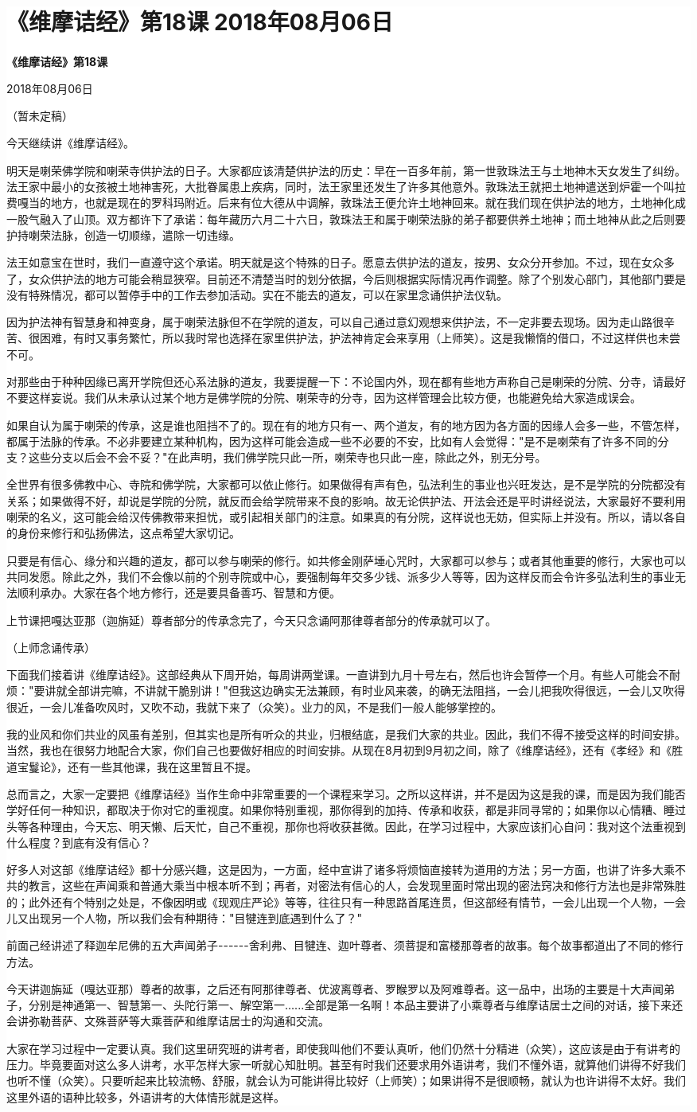 # 《维摩诘经》第18课 2018年08月06日

**《维摩诘经》第18课**

2018年08月06日

（暂未定稿）

今天继续讲《维摩诘经》。

明天是喇荣佛学院和喇荣寺供护法的日子。大家都应该清楚供护法的历史：早在一百多年前，第一世敦珠法王与土地神木天女发生了纠纷。法王家中最小的女孩被土地神害死，大批眷属患上疾病，同时，法王家里还发生了许多其他意外。敦珠法王就把土地神遣送到炉霍一个叫拉费嘎当的地方，也就是现在的罗科玛附近。后来有位大德从中调解，敦珠法王便允许土地神回来。就在我们现在供护法的地方，土地神化成一股气融入了山顶。双方都许下了承诺：每年藏历六月二十六日，敦珠法王和属于喇荣法脉的弟子都要供养土地神；而土地神从此之后则要护持喇荣法脉，创造一切顺缘，遣除一切违缘。

法王如意宝在世时，我们一直遵守这个承诺。明天就是这个特殊的日子。愿意去供护法的道友，按男、女众分开参加。不过，现在女众多了，女众供护法的地方可能会稍显狭窄。目前还不清楚当时的划分依据，今后则根据实际情况再作调整。除了个别发心部门，其他部门要是没有特殊情况，都可以暂停手中的工作去参加活动。实在不能去的道友，可以在家里念诵供护法仪轨。

因为护法神有智慧身和神变身，属于喇荣法脉但不在学院的道友，可以自己通过意幻观想来供护法，不一定非要去现场。因为走山路很辛苦、很困难，有时又事务繁忙，所以我时常也选择在家里供护法，护法神肯定会来享用（上师笑）。这是我懒惰的借口，不过这样供也未尝不可。

对那些由于种种因缘已离开学院但还心系法脉的道友，我要提醒一下：不论国内外，现在都有些地方声称自己是喇荣的分院、分寺，请最好不要这样妄说。我们从未承认过某个地方是佛学院的分院、喇荣寺的分寺，因为这样管理会比较方便，也能避免给大家造成误会。

如果自认为属于喇荣的传承，这是谁也阻挡不了的。现在有的地方只有一、两个道友，有的地方因为各方面的因缘人会多一些，不管怎样，都属于法脉的传承。不必非要建立某种机构，因为这样可能会造成一些不必要的不安，比如有人会觉得："是不是喇荣有了许多不同的分支？这些分支以后会不会不妥？"在此声明，我们佛学院只此一所，喇荣寺也只此一座，除此之外，别无分号。

全世界有很多佛教中心、寺院和佛学院，大家都可以依止修行。如果做得有声有色，弘法利生的事业也兴旺发达，是不是学院的分院都没有关系；如果做得不好，却说是学院的分院，就反而会给学院带来不良的影响。故无论供护法、开法会还是平时讲经说法，大家最好不要利用喇荣的名义，这可能会给汉传佛教带来担忧，或引起相关部门的注意。如果真的有分院，这样说也无妨，但实际上并没有。所以，请以各自的身份来修行和弘扬佛法，这点希望大家切记。

只要是有信心、缘分和兴趣的道友，都可以参与喇荣的修行。如共修金刚萨埵心咒时，大家都可以参与；或者其他重要的修行，大家也可以共同发愿。除此之外，我们不会像以前的个别寺院或中心，要强制每年交多少钱、派多少人等等，因为这样反而会令许多弘法利生的事业无法顺利承办。大家在各个地方修行，还是要具备善巧、智慧和方便。

上节课把嘎达亚那（迦旃延）尊者部分的传承念完了，今天只念诵阿那律尊者部分的传承就可以了。

（上师念诵传承）

下面我们接着讲《维摩诘经》。这部经典从下周开始，每周讲两堂课。一直讲到九月十号左右，然后也许会暂停一个月。有些人可能会不耐烦："要讲就全部讲完嘛，不讲就干脆别讲！"但我这边确实无法兼顾，有时业风来袭，的确无法阻挡，一会儿把我吹得很远，一会儿又吹得很近，一会儿准备吹风时，又吹不动，我就下来了（众笑）。业力的风，不是我们一般人能够掌控的。

我的业风和你们共业的风虽有差别，但其实也是所有听众的共业，归根结底，是我们大家的共业。因此，我们不得不接受这样的时间安排。当然，我也在很努力地配合大家，你们自己也要做好相应的时间安排。从现在8月初到9月初之间，除了《维摩诘经》，还有《孝经》和《胜道宝鬘论》，还有一些其他课，我在这里暂且不提。

总而言之，大家一定要把《维摩诘经》当作生命中非常重要的一个课程来学习。之所以这样讲，并不是因为这是我的课，而是因为我们能否学好任何一种知识，都取决于你对它的重视度。如果你特别重视，那你得到的加持、传承和收获，都是非同寻常的；如果你以心情糟、睡过头等各种理由，今天忘、明天懒、后天忙，自己不重视，那你也将收获甚微。因此，在学习过程中，大家应该扪心自问：我对这个法重视到什么程度？到底有没有信心？

好多人对这部《维摩诘经》都十分感兴趣，这是因为，一方面，经中宣讲了诸多将烦恼直接转为道用的方法；另一方面，也讲了许多大乘不共的教言，这些在声闻乘和普通大乘当中根本听不到；再者，对密法有信心的人，会发现里面时常出现的密法窍决和修行方法也是非常殊胜的；此外还有个特别之处是，不像因明或《现观庄严论》等等，往往只有一种思路首尾连贯，但这部经有情节，一会儿出现一个人物，一会儿又出现另一个人物，所以我们会有种期待："目犍连到底遇到什么了？"

前面己经讲述了释迦牟尼佛的五大声闻弟子------舍利弗、目犍连、迦叶尊者、须菩提和富楼那尊者的故事。每个故事都道出了不同的修行方法。

今天讲迦旃延（嘎达亚那）尊者的故事，之后还有阿那律尊者、优波离尊者、罗睺罗以及阿难尊者。这一品中，出场的主要是十大声闻弟子，分别是神通第一、智慧第一、头陀行第一、解空第一......全部是第一名啊！本品主要讲了小乘尊者与维摩诘居士之间的对话，接下来还会讲弥勒菩萨、文殊菩萨等大乘菩萨和维摩诘居士的沟通和交流。

大家在学习过程中一定要认真。我们这里研究班的讲考者，即使我叫他们不要认真听，他们仍然十分精进（众笑），这应该是由于有讲考的压力。毕竟要面对这么多人讲考，水平怎样大家一听就心知肚明。甚至有时我们还要求用外语讲考，我们不懂外语，就算他们讲得不好我们也听不懂（众笑）。只要听起来比较流畅、舒服，就会认为可能讲得比较好（上师笑）；如果讲得不是很顺畅，就认为也许讲得不太好。我们这里外语的语种比较多，外语讲考的大体情形就是这样。
